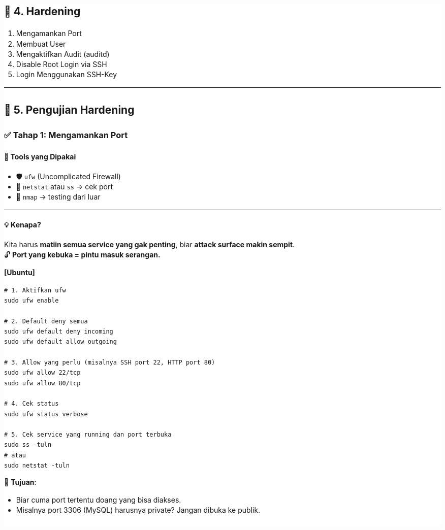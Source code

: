 ## 🔐 4. Hardening<a name="Hardening"></a>

<ol>
  <li>Mengamankan Port</li>
  <li>Membuat User</li>
  <li>Mengaktifkan Audit (auditd)</li>
  <li>Disable Root Login via SSH</li>
  <li>Login Menggunakan SSH-Key</li>
</ol>


---

## 🧾 5. Pengujian Hardening<a name="Pengujian Hardening"></a>

### ✅ Tahap 1: Mengamankan Port

#### 🔧 Tools yang Dipakai

- 🛡️ `ufw` (Uncomplicated Firewall)  
- 📡 `netstat` atau `ss` → cek port  
- 🧪 `nmap` → testing dari luar

---

#### 💡 Kenapa?  
Kita harus **matiin semua service yang gak penting**, biar **attack surface makin sempit**.  
🔓 **Port yang kebuka = pintu masuk serangan.**

**[Ubuntu]**
```Terminal
# 1. Aktifkan ufw
sudo ufw enable

# 2. Default deny semua
sudo ufw default deny incoming
sudo ufw default allow outgoing

# 3. Allow yang perlu (misalnya SSH port 22, HTTP port 80)
sudo ufw allow 22/tcp
sudo ufw allow 80/tcp

# 4. Cek status
sudo ufw status verbose

# 5. Cek service yang running dan port terbuka
sudo ss -tuln
# atau
sudo netstat -tuln
```
🚀 **Tujuan**:
- Biar cuma port tertentu doang yang bisa diakses.
- Misalnya port 3306 (MySQL) harusnya private? Jangan dibuka ke publik.
<br></br>

